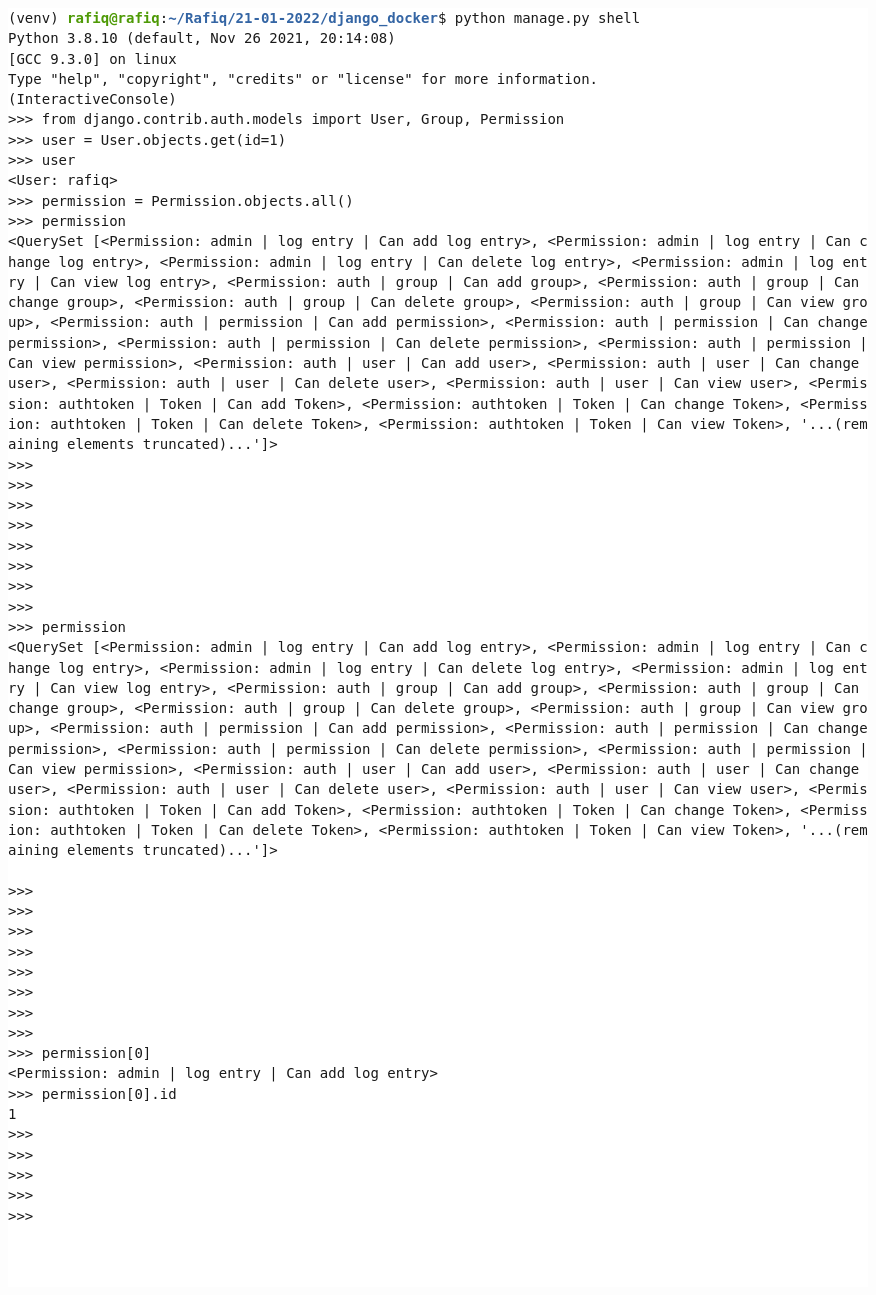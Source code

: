 <pre>(venv) <font color="#4E9A06"><b>rafiq@rafiq</b></font>:<font color="#3465A4"><b>~/Rafiq/21-01-2022/django_docker</b></font>$ python manage.py shell
Python 3.8.10 (default, Nov 26 2021, 20:14:08) 
[GCC 9.3.0] on linux
Type &quot;help&quot;, &quot;copyright&quot;, &quot;credits&quot; or &quot;license&quot; for more information.
(InteractiveConsole)
&gt;&gt;&gt; from django.contrib.auth.models import User, Group, Permission
&gt;&gt;&gt; user = User.objects.get(id=1)
&gt;&gt;&gt; user
&lt;User: rafiq&gt;
&gt;&gt;&gt; permission = Permission.objects.all()
&gt;&gt;&gt; permission
&lt;QuerySet [&lt;Permission: admin | log entry | Can add log entry&gt;, &lt;Permission: admin | log entry | Can change log entry&gt;, &lt;Permission: admin | log entry | Can delete log entry&gt;, &lt;Permission: admin | log entry | Can view log entry&gt;, &lt;Permission: auth | group | Can add group&gt;, &lt;Permission: auth | group | Can change group&gt;, &lt;Permission: auth | group | Can delete group&gt;, &lt;Permission: auth | group | Can view group&gt;, &lt;Permission: auth | permission | Can add permission&gt;, &lt;Permission: auth | permission | Can change permission&gt;, &lt;Permission: auth | permission | Can delete permission&gt;, &lt;Permission: auth | permission | Can view permission&gt;, &lt;Permission: auth | user | Can add user&gt;, &lt;Permission: auth | user | Can change user&gt;, &lt;Permission: auth | user | Can delete user&gt;, &lt;Permission: auth | user | Can view user&gt;, &lt;Permission: authtoken | Token | Can add Token&gt;, &lt;Permission: authtoken | Token | Can change Token&gt;, &lt;Permission: authtoken | Token | Can delete Token&gt;, &lt;Permission: authtoken | Token | Can view Token&gt;, &apos;...(remaining elements truncated)...&apos;]&gt;
&gt;&gt;&gt; 
&gt;&gt;&gt; 
&gt;&gt;&gt; 
&gt;&gt;&gt; 
&gt;&gt;&gt; 
&gt;&gt;&gt; 
&gt;&gt;&gt; 
&gt;&gt;&gt; 
&gt;&gt;&gt; permission
&lt;QuerySet [&lt;Permission: admin | log entry | Can add log entry&gt;, &lt;Permission: admin | log entry | Can change log entry&gt;, &lt;Permission: admin | log entry | Can delete log entry&gt;, &lt;Permission: admin | log entry | Can view log entry&gt;, &lt;Permission: auth | group | Can add group&gt;, &lt;Permission: auth | group | Can change group&gt;, &lt;Permission: auth | group | Can delete group&gt;, &lt;Permission: auth | group | Can view group&gt;, &lt;Permission: auth | permission | Can add permission&gt;, &lt;Permission: auth | permission | Can change permission&gt;, &lt;Permission: auth | permission | Can delete permission&gt;, &lt;Permission: auth | permission | Can view permission&gt;, &lt;Permission: auth | user | Can add user&gt;, &lt;Permission: auth | user | Can change user&gt;, &lt;Permission: auth | user | Can delete user&gt;, &lt;Permission: auth | user | Can view user&gt;, &lt;Permission: authtoken | Token | Can add Token&gt;, &lt;Permission: authtoken | Token | Can change Token&gt;, &lt;Permission: authtoken | Token | Can delete Token&gt;, &lt;Permission: authtoken | Token | Can view Token&gt;, &apos;...(remaining elements truncated)...&apos;]&gt;

&gt;&gt;&gt; 
&gt;&gt;&gt; 
&gt;&gt;&gt; 
&gt;&gt;&gt; 
&gt;&gt;&gt; 
&gt;&gt;&gt; 
&gt;&gt;&gt; 
&gt;&gt;&gt; 
&gt;&gt;&gt; permission[0]
&lt;Permission: admin | log entry | Can add log entry&gt;
&gt;&gt;&gt; permission[0].id
1
&gt;&gt;&gt; 
&gt;&gt;&gt; 
&gt;&gt;&gt; 
&gt;&gt;&gt; 
&gt;&gt;&gt; 